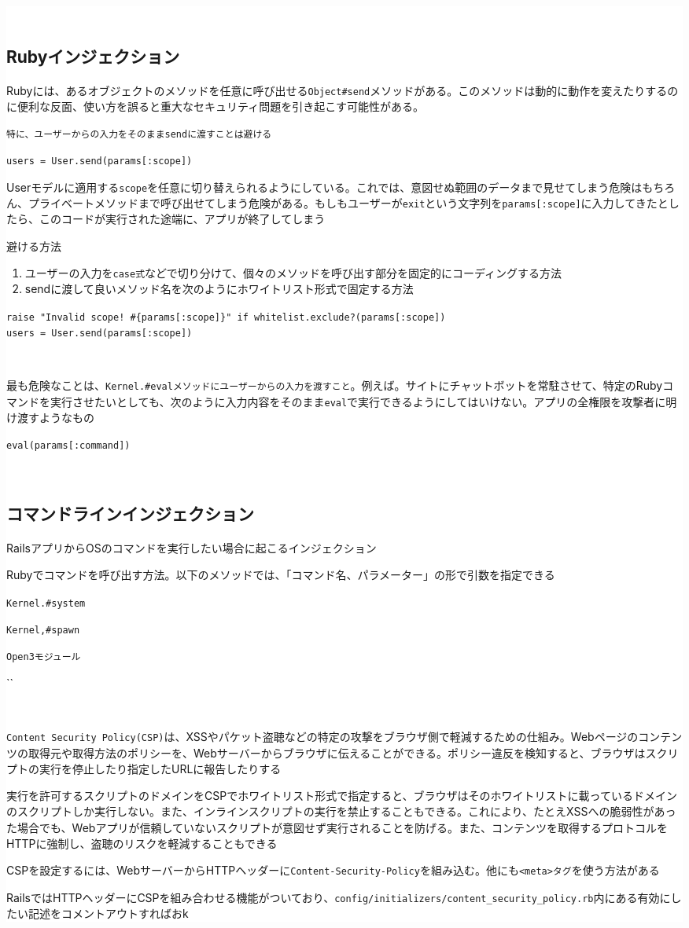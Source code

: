 <br>

## Rubyインジェクション

Rubyには、あるオブジェクトのメソッドを任意に呼び出せる`Object#send`メソッドがある。このメソッドは動的に動作を変えたりするのに便利な反面、使い方を誤ると重大なセキュリティ問題を引き起こす可能性がある。

`特に、ユーザーからの入力をそのままsendに渡すことは避ける`

`users = User.send(params[:scope])`

Userモデルに適用する`scope`を任意に切り替えられるようにしている。これでは、意図せぬ範囲のデータまで見せてしまう危険はもちろん、プライベートメソッドまで呼び出せてしまう危険がある。もしもユーザーが`exit`という文字列を`params[:scope]`に入力してきたとしたら、このコードが実行された途端に、アプリが終了してしまう

避ける方法

1. ユーザーの入力を`case式`などで切り分けて、個々のメソッドを呼び出す部分を固定的にコーディングする方法
2. sendに渡して良いメソッド名を次のようにホワイトリスト形式で固定する方法

```
raise "Invalid scope! #{params[:scope]}" if whitelist.exclude?(params[:scope])
users = User.send(params[:scope])
```

<br>

最も危険なことは、`Kernel.#evalメソッドにユーザーからの入力を渡すこと`。例えば。サイトにチャットボットを常駐させて、特定のRubyコマンドを実行させたいとしても、次のように入力内容をそのまま`eval`で実行できるようにしてはいけない。アプリの全権限を攻撃者に明け渡すようなもの

`eval(params[:command])`

<br>

## コマンドラインインジェクション

RailsアプリからOSのコマンドを実行したい場合に起こるインジェクション

Rubyでコマンドを呼び出す方法。以下のメソッドでは、「コマンド名、パラメーター」の形で引数を指定できる

`Kernel.#system`

`Kernel,#spawn`

`Open3モジュール`

``

<br>

`Content Security Policy(CSP)`は、XSSやパケット盗聴などの特定の攻撃をブラウザ側で軽減するための仕組み。Webページのコンテンツの取得元や取得方法のポリシーを、Webサーバーからブラウザに伝えることができる。ポリシー違反を検知すると、ブラウザはスクリプトの実行を停止したり指定したURLに報告したりする

実行を許可するスクリプトのドメインをCSPでホワイトリスト形式で指定すると、ブラウザはそのホワイトリストに載っているドメインのスクリプトしか実行しない。また、インラインスクリプトの実行を禁止することもできる。これにより、たとえXSSへの脆弱性があった場合でも、Webアプリが信頼していないスクリプトが意図せず実行されることを防げる。また、コンテンツを取得するプロトコルをHTTPに強制し、盗聴のリスクを軽減することもできる

CSPを設定するには、WebサーバーからHTTPヘッダーに`Content-Security-Policy`を組み込む。他にも`<meta>タグ`を使う方法がある

RailsではHTTPヘッダーにCSPを組み合わせる機能がついており、`config/initializers/content_security_policy.rb`内にある有効にしたい記述をコメントアウトすればおk

